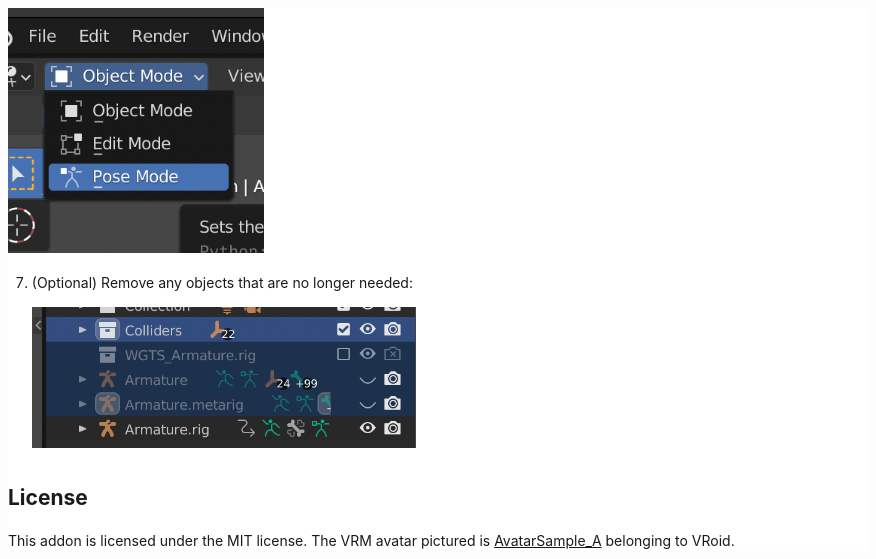    <img src="docs/pose.png" width="256px">

7. (Optional) Remove any objects that are no longer needed:

   <img src="docs/delete.png" width="384px">

## License

This addon is licensed under the MIT license. The VRM avatar pictured
is [AvatarSample_A](https://hub.vroid.com/characters/2843975675147313744) belonging to VRoid.
